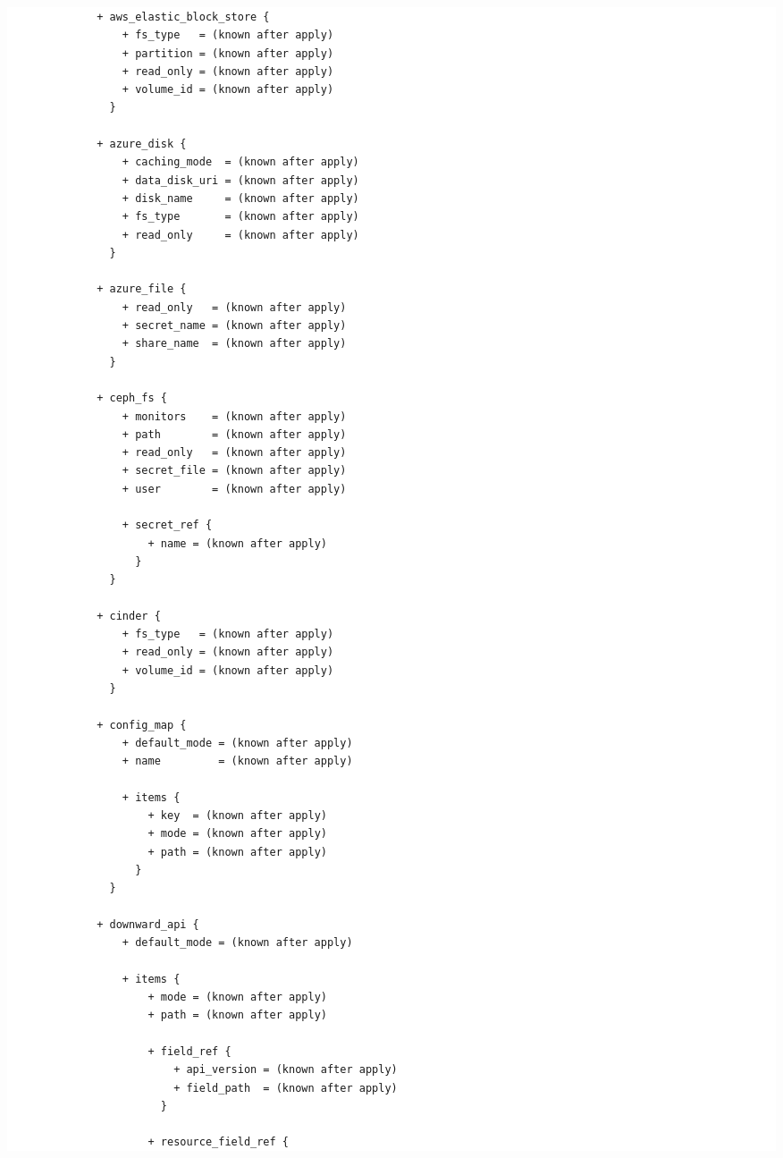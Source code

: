 ```
              + aws_elastic_block_store {
                  + fs_type   = (known after apply)
                  + partition = (known after apply)
                  + read_only = (known after apply)
                  + volume_id = (known after apply)
                }

              + azure_disk {
                  + caching_mode  = (known after apply)
                  + data_disk_uri = (known after apply)
                  + disk_name     = (known after apply)
                  + fs_type       = (known after apply)
                  + read_only     = (known after apply)
                }

              + azure_file {
                  + read_only   = (known after apply)
                  + secret_name = (known after apply)
                  + share_name  = (known after apply)
                }

              + ceph_fs {
                  + monitors    = (known after apply)
                  + path        = (known after apply)
                  + read_only   = (known after apply)
                  + secret_file = (known after apply)
                  + user        = (known after apply)

                  + secret_ref {
                      + name = (known after apply)
                    }
                }

              + cinder {
                  + fs_type   = (known after apply)
                  + read_only = (known after apply)
                  + volume_id = (known after apply)
                }

              + config_map {
                  + default_mode = (known after apply)
                  + name         = (known after apply)

                  + items {
                      + key  = (known after apply)
                      + mode = (known after apply)
                      + path = (known after apply)
                    }
                }

              + downward_api {
                  + default_mode = (known after apply)

                  + items {
                      + mode = (known after apply)
                      + path = (known after apply)

                      + field_ref {
                          + api_version = (known after apply)
                          + field_path  = (known after apply)
                        }

                      + resource_field_ref {
```